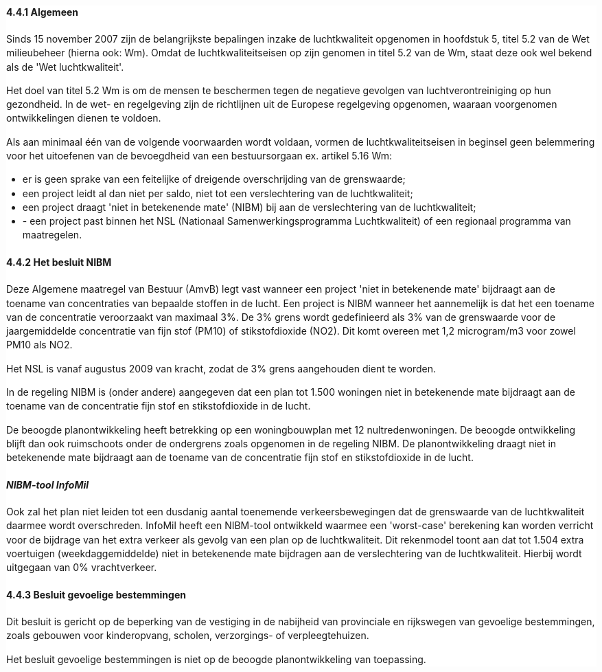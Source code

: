 #### **4.4.1 Algemeen**

<span id="page-26-1"></span>Sinds 15 november 2007 zijn de belangrijkste bepalingen inzake de luchtkwaliteit opgenomen in hoofdstuk 5, titel 5.2 van de Wet milieubeheer (hierna ook: Wm). Omdat de luchtkwaliteitseisen op zijn genomen in titel 5.2 van de Wm, staat deze ook wel bekend als de 'Wet luchtkwaliteit'.

Het doel van titel 5.2 Wm is om de mensen te beschermen tegen de negatieve gevolgen van luchtverontreiniging op hun gezondheid. In de wet- en regelgeving zijn de richtlijnen uit de Europese regelgeving opgenomen, waaraan voorgenomen ontwikkelingen dienen te voldoen.

Als aan minimaal één van de volgende voorwaarden wordt voldaan, vormen de luchtkwaliteitseisen in beginsel geen belemmering voor het uitoefenen van de bevoegdheid van een bestuursorgaan ex. artikel 5.16 Wm:

- er is geen sprake van een feitelijke of dreigende overschrijding van de grenswaarde;
- een project leidt al dan niet per saldo, niet tot een verslechtering van de luchtkwaliteit;
- een project draagt 'niet in betekenende mate' (NIBM) bij aan de verslechtering van de luchtkwaliteit;
- <span id="page-26-2"></span>- een project past binnen het NSL (Nationaal Samenwerkingsprogramma Luchtkwaliteit) of een regionaal programma van maatregelen.

#### **4.4.2 Het besluit NIBM**

Deze Algemene maatregel van Bestuur (AmvB) legt vast wanneer een project 'niet in betekenende mate' bijdraagt aan de toename van concentraties van bepaalde stoffen in de lucht. Een project is NIBM wanneer het aannemelijk is dat het een toename van de concentratie veroorzaakt van maximaal 3%. De 3% grens wordt gedefinieerd als 3% van de grenswaarde voor de jaargemiddelde concentratie van fijn stof (PM10) of stikstofdioxide (NO2). Dit komt overeen met 1,2 microgram/m3 voor zowel PM10 als NO2.

Het NSL is vanaf augustus 2009 van kracht, zodat de 3% grens aangehouden dient te worden.

In de regeling NIBM is (onder andere) aangegeven dat een plan tot 1.500 woningen niet in betekenende mate bijdraagt aan de toename van de concentratie fijn stof en stikstofdioxide in de lucht.

De beoogde planontwikkeling heeft betrekking op een woningbouwplan met 12 nultredenwoningen. De beoogde ontwikkeling blijft dan ook ruimschoots onder de ondergrens zoals opgenomen in de regeling NIBM. De planontwikkeling draagt niet in betekenende mate bijdraagt aan de toename van de concentratie fijn stof en stikstofdioxide in de lucht.

#### *NIBM-tool InfoMil*

Ook zal het plan niet leiden tot een dusdanig aantal toenemende verkeersbewegingen dat de grenswaarde van de luchtkwaliteit daarmee wordt overschreden. InfoMil heeft een NIBM-tool ontwikkeld waarmee een 'worst-case' berekening kan worden verricht voor de bijdrage van het extra verkeer als gevolg van een plan op de luchtkwaliteit. Dit rekenmodel toont aan dat tot 1.504 extra voertuigen (weekdaggemiddelde) niet in betekenende mate bijdragen aan de verslechtering van de luchtkwaliteit. Hierbij wordt uitgegaan van 0% vrachtverkeer.

#### **4.4.3 Besluit gevoelige bestemmingen**

<span id="page-27-0"></span>Dit besluit is gericht op de beperking van de vestiging in de nabijheid van provinciale en rijkswegen van gevoelige bestemmingen, zoals gebouwen voor kinderopvang, scholen, verzorgings- of verpleegtehuizen.

<span id="page-27-1"></span>Het besluit gevoelige bestemmingen is niet op de beoogde planontwikkeling van toepassing.
